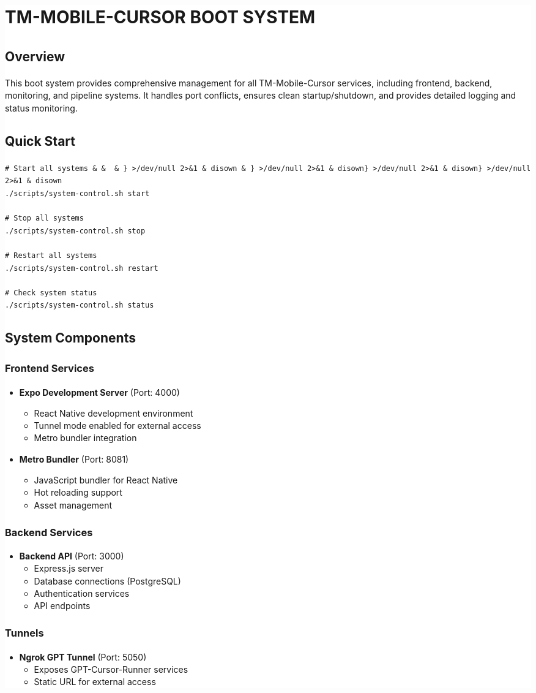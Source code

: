 # TM-MOBILE-CURSOR BOOT SYSTEM

## Overview

This boot system provides comprehensive management for all TM-Mobile-Cursor services, including frontend, backend, monitoring, and pipeline systems. It handles port conflicts, ensures clean startup/shutdown, and provides detailed logging and status monitoring.

## Quick Start

```{ { { { bash
# Start all systems & &  & } >/dev/null 2>&1 & disown & } >/dev/null 2>&1 & disown} >/dev/null 2>&1 & disown} >/dev/null 2>&1 & disown
./scripts/system-control.sh start

# Stop all systems  
./scripts/system-control.sh stop

# Restart all systems
./scripts/system-control.sh restart

# Check system status
./scripts/system-control.sh status
```

## System Components

### Frontend Services
- **Expo Development Server** (Port: 4000)
  - React Native development environment
  - Tunnel mode enabled for external access
  - Metro bundler integration

- **Metro Bundler** (Port: 8081)
  - JavaScript bundler for React Native
  - Hot reloading support
  - Asset management

### Backend Services
- **Backend API** (Port: 3000)
  - Express.js server
  - Database connections (PostgreSQL)
  - Authentication services
  - API endpoints

### Tunnels
- **Ngrok GPT Tunnel** (Port: 5050)
  - Exposes GPT-Cursor-Runner services
  - Static URL for external access
